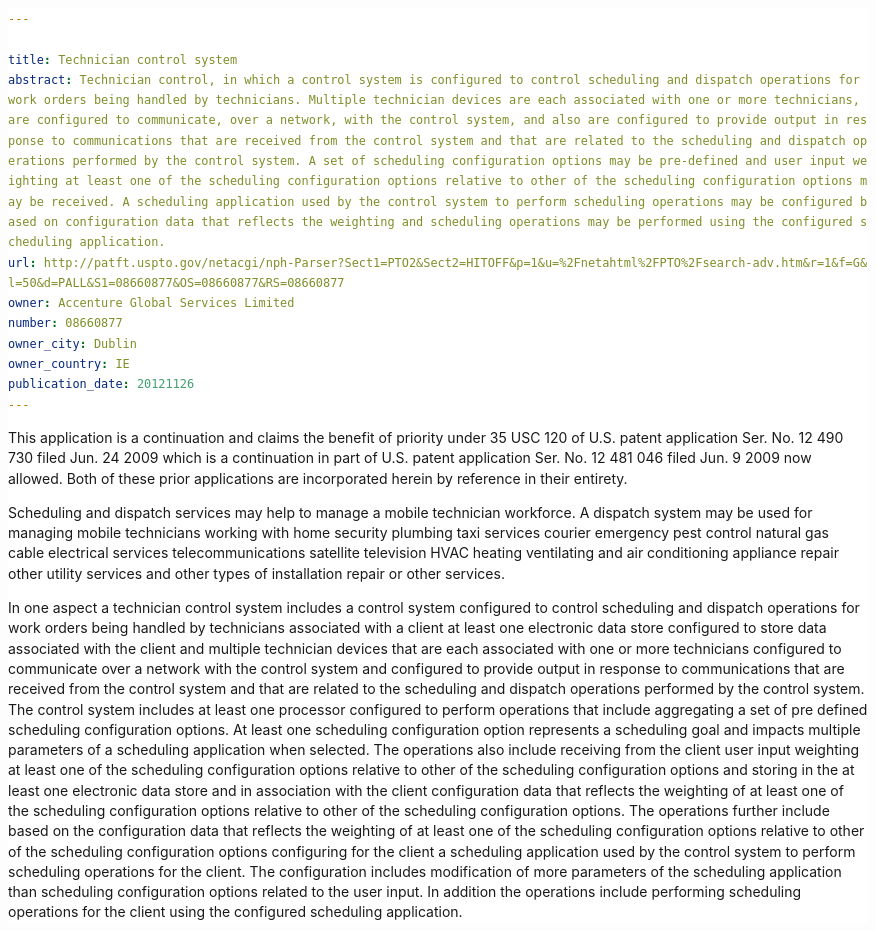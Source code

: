 ```yaml
---

title: Technician control system
abstract: Technician control, in which a control system is configured to control scheduling and dispatch operations for work orders being handled by technicians. Multiple technician devices are each associated with one or more technicians, are configured to communicate, over a network, with the control system, and also are configured to provide output in response to communications that are received from the control system and that are related to the scheduling and dispatch operations performed by the control system. A set of scheduling configuration options may be pre-defined and user input weighting at least one of the scheduling configuration options relative to other of the scheduling configuration options may be received. A scheduling application used by the control system to perform scheduling operations may be configured based on configuration data that reflects the weighting and scheduling operations may be performed using the configured scheduling application.
url: http://patft.uspto.gov/netacgi/nph-Parser?Sect1=PTO2&Sect2=HITOFF&p=1&u=%2Fnetahtml%2FPTO%2Fsearch-adv.htm&r=1&f=G&l=50&d=PALL&S1=08660877&OS=08660877&RS=08660877
owner: Accenture Global Services Limited
number: 08660877
owner_city: Dublin
owner_country: IE
publication_date: 20121126
---
```

This application is a continuation and claims the benefit of priority under 35 USC 120 of U.S. patent application Ser. No. 12 490 730 filed Jun. 24 2009 which is a continuation in part of U.S. patent application Ser. No. 12 481 046 filed Jun. 9 2009 now allowed. Both of these prior applications are incorporated herein by reference in their entirety.

Scheduling and dispatch services may help to manage a mobile technician workforce. A dispatch system may be used for managing mobile technicians working with home security plumbing taxi services courier emergency pest control natural gas cable electrical services telecommunications satellite television HVAC heating ventilating and air conditioning appliance repair other utility services and other types of installation repair or other services.

In one aspect a technician control system includes a control system configured to control scheduling and dispatch operations for work orders being handled by technicians associated with a client at least one electronic data store configured to store data associated with the client and multiple technician devices that are each associated with one or more technicians configured to communicate over a network with the control system and configured to provide output in response to communications that are received from the control system and that are related to the scheduling and dispatch operations performed by the control system. The control system includes at least one processor configured to perform operations that include aggregating a set of pre defined scheduling configuration options. At least one scheduling configuration option represents a scheduling goal and impacts multiple parameters of a scheduling application when selected. The operations also include receiving from the client user input weighting at least one of the scheduling configuration options relative to other of the scheduling configuration options and storing in the at least one electronic data store and in association with the client configuration data that reflects the weighting of at least one of the scheduling configuration options relative to other of the scheduling configuration options. The operations further include based on the configuration data that reflects the weighting of at least one of the scheduling configuration options relative to other of the scheduling configuration options configuring for the client a scheduling application used by the control system to perform scheduling operations for the client. The configuration includes modification of more parameters of the scheduling application than scheduling configuration options related to the user input. In addition the operations include performing scheduling operations for the client using the configured scheduling application.
